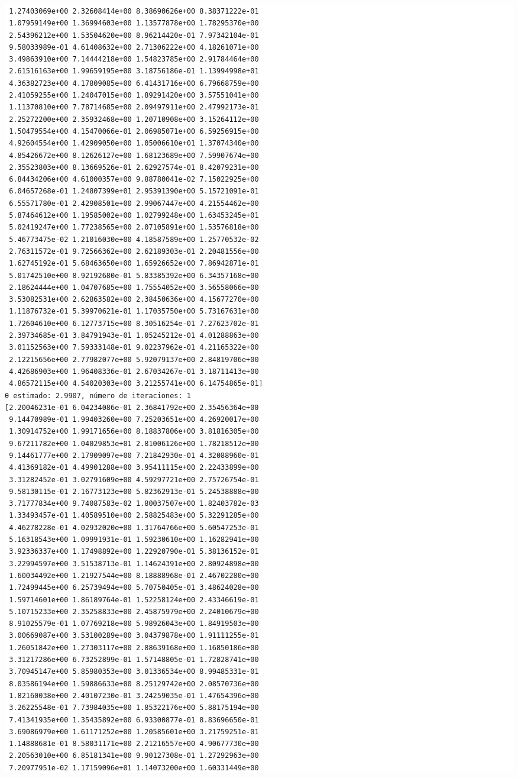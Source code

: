      1.27403069e+00 2.32608414e+00 8.38690626e+00 8.38371222e-01
     1.07959149e+00 1.36994603e+00 1.13577878e+00 1.78295370e+00
     2.54396212e+00 1.53504620e+00 8.96214420e-01 7.97342104e-01
     9.58033989e-01 4.61408632e+00 2.71306222e+00 4.18261071e+00
     3.49863910e+00 7.14444218e+00 1.54823785e+00 2.91784464e+00
     2.61516163e+00 1.99659195e+00 3.18756186e-01 1.13994998e+01
     4.36382723e+00 4.17809085e+00 6.41431716e+00 6.79668759e+00
     2.41059255e+00 1.24047015e+00 1.89291420e+00 3.57551041e+00
     1.11370810e+00 7.78714685e+00 2.09497911e+00 2.47992173e-01
     2.25272200e+00 2.35932468e+00 1.20710908e+00 3.15264112e+00
     1.50479554e+00 4.15470066e-01 2.06985071e+00 6.59256915e+00
     4.92604554e+00 1.42909050e+00 1.05006610e+01 1.37074340e+00
     4.85426672e+00 8.12626127e+00 1.68123689e+00 7.59907674e+00
     2.35523803e+00 8.13669526e-01 2.62927574e-01 8.42079231e+00
     6.84434206e+00 4.61000357e+00 9.88780041e-02 7.15022925e+00
     6.04657268e-01 1.24807399e+01 2.95391390e+00 5.15721091e-01
     6.55571780e-01 2.42908501e+00 2.99067447e+00 4.21554462e+00
     5.87464612e+00 1.19585002e+00 1.02799248e+00 1.63453245e+01
     5.02419247e+00 1.77238565e+00 2.07105891e+00 1.53576818e+00
     5.46773475e-02 1.21016030e+00 4.18587589e+00 1.25770532e-02
     2.76311572e-01 9.72566362e+00 2.62189303e-01 2.20481556e+00
     1.62745192e-01 5.68463650e+00 1.65926652e+00 7.86942871e-01
     5.01742510e+00 8.92192680e-01 5.83385392e+00 6.34357168e+00
     2.18624444e+00 1.04707685e+00 1.75554052e+00 3.56558066e+00
     3.53082531e+00 2.62863582e+00 2.38450636e+00 4.15677270e+00
     1.11876732e-01 5.39970621e-01 1.17035750e+00 5.73167631e+00
     1.72604610e+00 6.12773715e+00 8.30516254e-01 7.27623702e-01
     2.39734685e-01 3.84791943e-01 1.05245212e-01 4.01288863e+00
     3.01152563e+00 7.59333148e-01 9.02237962e-01 4.21165322e+00
     2.12215656e+00 2.77982077e+00 5.92079137e+00 2.84819706e+00
     4.42686903e+00 1.96408336e-01 2.67034267e-01 3.18711413e+00
     4.86572115e+00 4.54020303e+00 3.21255741e+00 6.14754865e-01]
    θ estimado: 2.9907, número de iteraciones: 1
    [2.20046231e-01 6.04234086e-01 2.36841792e+00 2.35456364e+00
     9.14470989e-01 1.99403260e+00 7.25203651e+00 4.26920017e+00
     1.30914752e+00 1.99171656e+00 8.18837806e+00 3.81816305e+00
     9.67211782e+00 1.04029853e+01 2.81006126e+00 1.78218512e+00
     9.14461777e+00 2.17909097e+00 7.21842930e-01 4.32088960e-01
     4.41369182e-01 4.49901288e+00 3.95411115e+00 2.22433899e+00
     3.31282452e-01 3.02791609e+00 4.59297721e+00 2.75726754e-01
     9.58130115e-01 2.16773123e+00 5.82362913e-01 5.24538888e+00
     3.71777834e+00 9.74087583e-02 1.80037507e+00 1.82403782e-03
     1.33493457e-01 1.40589510e+00 2.58825483e+00 5.32291285e+00
     4.46278228e-01 4.02932020e+00 1.31764766e+00 5.60547253e-01
     5.16318543e+00 1.09991931e-01 1.59230610e+00 1.16282941e+00
     3.92336337e+00 1.17498892e+00 1.22920790e-01 5.38136152e-01
     3.22994597e+00 3.51538713e-01 1.14624391e+00 2.80924898e+00
     1.60034492e+00 1.21927544e+00 8.18888968e-01 2.46702280e+00
     1.72499445e+00 6.25739494e+00 5.70750405e-01 3.48624028e+00
     1.59714601e+00 1.86189764e-01 1.52258124e+00 2.43346619e-01
     5.10715233e+00 2.35258833e+00 2.45875979e+00 2.24010679e+00
     8.91025579e-01 1.07769218e+00 5.98926043e+00 1.84919503e+00
     3.00669087e+00 3.53100289e+00 3.04379878e+00 1.91111255e-01
     1.26051842e+00 1.27303117e+00 2.88639168e+00 1.16850186e+00
     3.31217286e+00 6.73252899e-01 1.57148805e-01 1.72828741e+00
     3.70945147e+00 5.85980353e+00 3.01336534e+00 8.99485331e-01
     8.03586194e+00 1.59886633e+00 8.25129742e+00 2.08570736e+00
     1.82160038e+00 2.40107230e-01 3.24259035e-01 1.47654396e+00
     3.26225548e-01 7.73984035e+00 1.85322176e+00 5.88175194e+00
     7.41341935e+00 1.35435892e+00 6.93300877e-01 8.83696650e-01
     3.69086979e+00 1.61171252e+00 1.20585601e+00 3.21759251e-01
     1.14888681e-01 8.58031171e+00 2.21216557e+00 4.90677730e+00
     2.20563010e+00 6.85181341e+00 9.90127308e-01 1.27292963e+00
     7.20977951e-02 1.17159096e+01 1.14073200e+00 1.60331449e+00